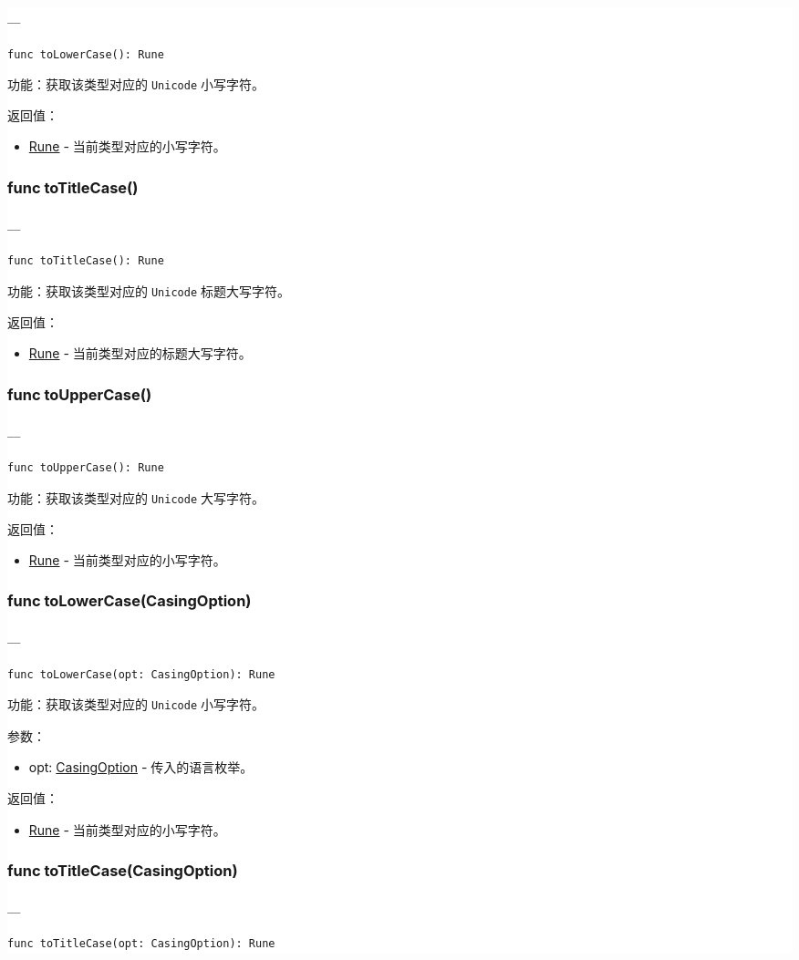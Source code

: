     __
    
    func toLowerCase(): Rune
    
功能：获取该类型对应的 `Unicode` 小写字符。

返回值：

  * [Rune](https://docs.cangjie-lang.cn/docs/1.0.1/libs/std/core/core_package_api/core_package_intrinsics.html#rune) \- 当前类型对应的小写字符。

### func toTitleCase\(\)
    
    __
    
    func toTitleCase(): Rune
    
功能：获取该类型对应的 `Unicode` 标题大写字符。

返回值：

  * [Rune](https://docs.cangjie-lang.cn/docs/1.0.1/libs/std/core/core_package_api/core_package_intrinsics.html#rune) \- 当前类型对应的标题大写字符。

### func toUpperCase\(\)
    
    __
    
    func toUpperCase(): Rune
    
功能：获取该类型对应的 `Unicode` 大写字符。

返回值：

  * [Rune](https://docs.cangjie-lang.cn/docs/1.0.1/libs/std/core/core_package_api/core_package_intrinsics.html#rune) \- 当前类型对应的小写字符。

### func toLowerCase\(CasingOption\)
    
    __
    
    func toLowerCase(opt: CasingOption): Rune
    
功能：获取该类型对应的 `Unicode` 小写字符。

参数：

  * opt: [CasingOption](https://docs.cangjie-lang.cn/docs/1.0.1/libs/std/unicode/unicode_package_api/unicode_package_enums.html#enum-casingoption) \- 传入的语言枚举。

返回值：

  * [Rune](https://docs.cangjie-lang.cn/docs/1.0.1/libs/std/core/core_package_api/core_package_intrinsics.html#rune) \- 当前类型对应的小写字符。

### func toTitleCase\(CasingOption\)
    
    __
    
    func toTitleCase(opt: CasingOption): Rune
    